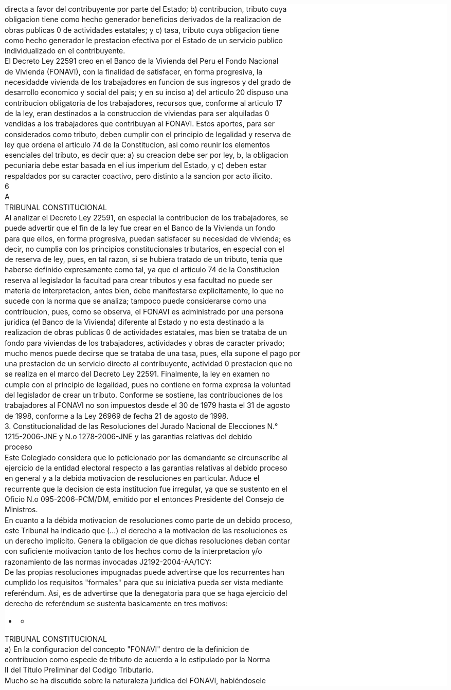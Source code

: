 directa a favor del contribuyente por parte del Estado; b) contribucion, tributo cuya  
obligacion tiene como hecho generador beneficios derivados de la realizacion de  
obras publicas 0 de actividades estatales; y c) tasa, tributo cuya obligacion tiene  
como hecho generador le prestacion efectiva por el Estado de un servicio publico  
individualizado en el contribuyente.  
El Decreto Ley 22591 creo en el Banco de la Vivienda del Peru el Fondo Nacional  
de Vivienda (FONAVI), con la finalidad de satisfacer, en forma progresiva, la  
necesidadde vivienda de los trabajadores en funcion de sus ingresos y del grado de  
desarrollo economico y social del pais; y en su inciso a) del articulo 20 dispuso una  
contribucion obligatoria de los trabajadores, recursos que, conforme al articulo 17  
de la ley, eran destinados a la construccion de viviendas para ser alquiladas 0  
vendidas a los trabajadores que contribuyan al FONAVI. Estos aportes, para ser  
considerados como tributo, deben cumplir con el principio de legalidad y reserva de  
ley que ordena el articulo 74 de la Constitucion, asi como reunir los elementos  
esenciales del tributo, es decir que: a) su creacion debe ser por ley, b, la obligacion  
pecuniaria debe estar basada en el ius imperium del Estado, y c) deben estar  
respaldados por su caracter coactivo, pero distinto a la sancion por acto ilicito.  
6  
A  
TRIBUNAL CONSTITUCIONAL  
Al analizar el Decreto Ley 22591, en especial la contribucion de los trabajadores, se  
puede advertir que el fin de la ley fue crear en el Banco de la Vivienda un fondo  
para que ellos, en forma progresiva, puedan satisfacer su necesidad de vivienda; es  
decir, no cumplia con los principios constitucionales tributarios, en especial con el  
de reserva de ley, pues, en tal razon, si se hubiera tratado de un tributo, tenia que  
haberse definido expresamente como tal, ya que el articulo 74 de la Constitucion  
reserva al legislador la facultad para crear tributos y esa facultad no puede ser  
materia de interpretacion, antes bien, debe manifestarse explicitamente, lo que no  
sucede con la norma que se analiza; tampoco puede considerarse como una  
contribucion, pues, como se observa, el FONAVI es administrado por una persona  
juridica (el Banco de la Vivienda) diferente al Estado y no esta destinado a la  
realizacion de obras publicas 0 de actividades estatales, mas bien se trataba de un  
fondo para viviendas de los trabajadores, actividades y obras de caracter privado;  
mucho menos puede decirse que se trataba de una tasa, pues, ella supone el pago por  
una prestacion de un servicio directo al contribuyente, actividad 0 prestacion que no  
se realiza en el marco del Decreto Ley 22591. Finalmente, la ley en examen no  
cumple con el principio de legalidad, pues no contiene en forma expresa la voluntad  
del legislador de crear un tributo. Conforme se sostiene, las contribuciones de los  
trabajadores al FONAVI no son impuestos desde el 30 de 1979 hasta el 31 de agosto  
de 1998, conforme a la Ley 26969 de fecha 21 de agosto de 1998.  
3. Constitucionalidad de las Resoluciones del Jurado Nacional de Elecciones N.°  
1215-2006-JNE y N.o 1278-2006-JNE y las garantias relativas del debido  
proceso  
Este Colegiado considera que lo peticionado por las demandante se circunscribe al  
ejercicio de la entidad electoral respecto a las garantias relativas al debido proceso  
en general y a la debida motivacion de resoluciones en particular. Aduce el  
recurrente que la decision de esta institucion fue irregular, ya que se sustento en el  
Oficio N.o 095-2006-PCM/DM, emitido por el entonces Presidente del Consejo de  
Ministros.  
En cuanto a la débida motivacion de resoluciones como parte de un debido proceso,  
este Tribunal ha indicado que (...) el derecho a la motivacion de las resoluciones es  
un derecho implicito. Genera la obligacion de que dichas resoluciones deban contar  
con suficiente motivacion tanto de los hechos como de la interpretacion y/o  
razonamiento de las normas invocadas J2192-2004-AA/1CY:  
De las propias resoluciones impugnadas puede advertirse que los recurrentes han  
cumplido los requisitos "formales" para que su iniciativa pueda ser vista mediante  
referéndum. Asi, es de advertirse que la denegatoria para que se haga ejercicio del  
derecho de referéndum se sustenta basicamente en tres motivos:  
* -  
TRIBUNAL CONSTITUCIONAL  
a) En la configuracion del concepto "FONAVI" dentro de la definicion de  
contribucion como especie de tributo de acuerdo a lo estipulado por la Norma  
II del Titulo Preliminar del Codigo Tributario.  
Mucho se ha discutido sobre la naturaleza juridica del FONAVI, habiéndosele  